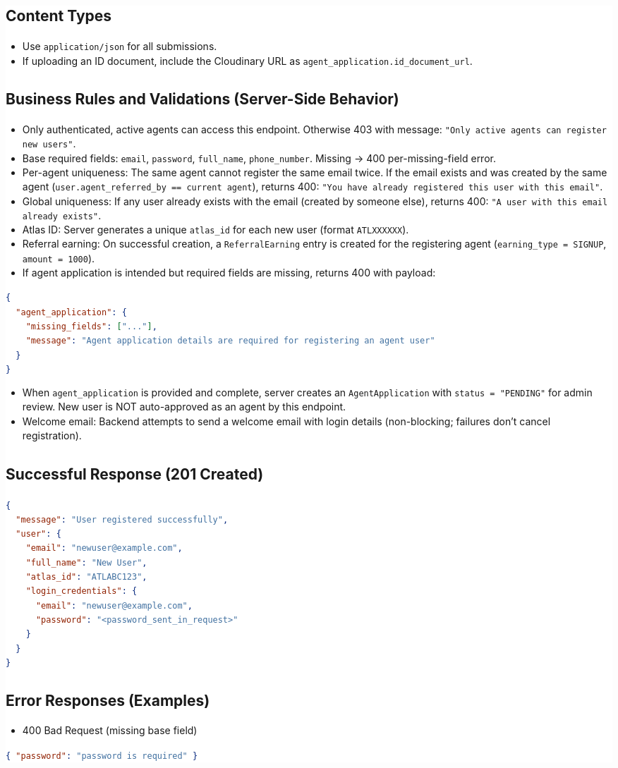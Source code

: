 ## Content Types
- Use `application/json` for all submissions.
- If uploading an ID document, include the Cloudinary URL as `agent_application.id_document_url`.

## Business Rules and Validations (Server-Side Behavior)
- Only authenticated, active agents can access this endpoint. Otherwise 403 with message: `"Only active agents can register new users"`.
- Base required fields: `email`, `password`, `full_name`, `phone_number`. Missing -> 400 per-missing-field error.
- Per-agent uniqueness: The same agent cannot register the same email twice. If the email exists and was created by the same agent (`user.agent_referred_by == current agent`), returns 400: `"You have already registered this user with this email"`.
- Global uniqueness: If any user already exists with the email (created by someone else), returns 400: `"A user with this email already exists"`.
- Atlas ID: Server generates a unique `atlas_id` for each new user (format `ATLXXXXXX`).
- Referral earning: On successful creation, a `ReferralEarning` entry is created for the registering agent (`earning_type = SIGNUP`, `amount = 1000`).
- If agent application is intended but required fields are missing, returns 400 with payload:
```json
{
  "agent_application": {
    "missing_fields": ["..."],
    "message": "Agent application details are required for registering an agent user"
  }
}
```
- When `agent_application` is provided and complete, server creates an `AgentApplication` with `status = "PENDING"` for admin review. New user is NOT auto-approved as an agent by this endpoint.
- Welcome email: Backend attempts to send a welcome email with login details (non-blocking; failures don’t cancel registration).

## Successful Response (201 Created)
```json
{
  "message": "User registered successfully",
  "user": {
    "email": "newuser@example.com",
    "full_name": "New User",
    "atlas_id": "ATLABC123",
    "login_credentials": {
      "email": "newuser@example.com",
      "password": "<password_sent_in_request>"
    }
  }
}
```

## Error Responses (Examples)
- 400 Bad Request (missing base field)
```json
{ "password": "password is required" }
```
